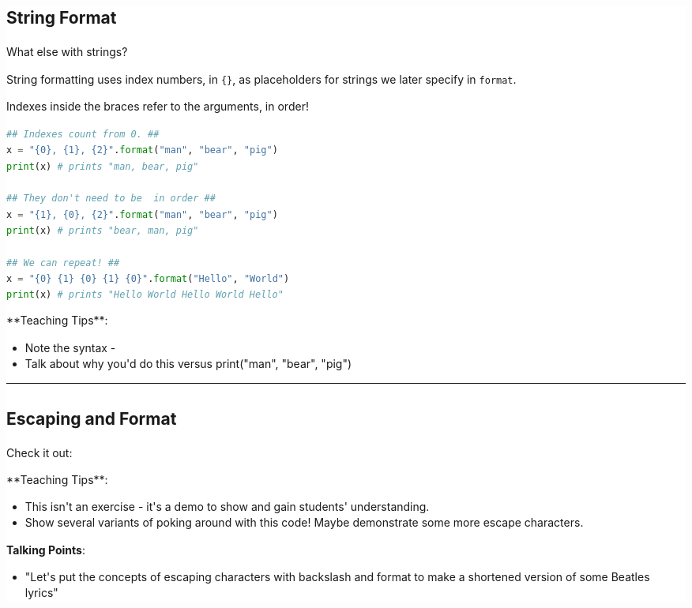
## String Format

What else with strings?

String formatting uses index numbers, in `{}`, as placeholders for strings we later specify in `format`.

Indexes inside the braces refer to the arguments, in order!

```python
## Indexes count from 0. ##
x = "{0}, {1}, {2}".format("man", "bear", "pig")
print(x) # prints "man, bear, pig"

## They don't need to be  in order ##
x = "{1}, {0}, {2}".format("man", "bear", "pig")
print(x) # prints "bear, man, pig"

## We can repeat! ##
x = "{0} {1} {0} {1} {0}".format("Hello", "World")
print(x) # prints "Hello World Hello World Hello"
```


<aside class="notes">
**Teaching Tips**:

- Note the syntax -
- Talk about why you'd do this versus print("man", "bear", "pig")
</aside>


---

## Escaping and Format

Check it out:

<iframe height="400px" width="100%" src="https://repl.it/@SuperTernary/python-programming-string-formatting?lite=true" scrolling="no" frameborder="no" allowtransparency="true" allowfullscreen="true" sandbox="allow-forms allow-pointer-lock allow-popups allow-same-origin allow-scripts allow-modals"></iframe>



<aside class="notes">
**Teaching Tips**:

- This isn't an  exercise - it's a demo to show and gain students' understanding.
- Show several variants of poking around with this code! Maybe demonstrate some more escape characters.

**Talking Points**:

- "Let's put the concepts of escaping characters with backslash and format to make a shortened version of some Beatles lyrics"
